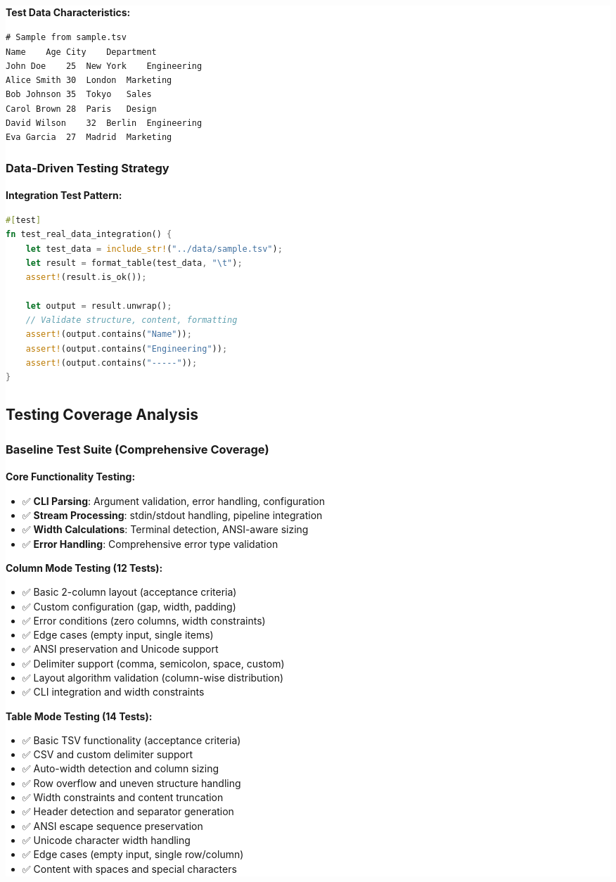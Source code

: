 **Test Data Characteristics:**
```tsv
# Sample from sample.tsv
Name	Age	City	Department
John Doe	25	New York	Engineering
Alice Smith	30	London	Marketing
Bob Johnson	35	Tokyo	Sales
Carol Brown	28	Paris	Design
David Wilson	32	Berlin	Engineering
Eva Garcia	27	Madrid	Marketing
```

### Data-Driven Testing Strategy

**Integration Test Pattern:**
```rust
#[test]
fn test_real_data_integration() {
    let test_data = include_str!("../data/sample.tsv");
    let result = format_table(test_data, "\t");
    assert!(result.is_ok());

    let output = result.unwrap();
    // Validate structure, content, formatting
    assert!(output.contains("Name"));
    assert!(output.contains("Engineering"));
    assert!(output.contains("-----"));
}
```

## Testing Coverage Analysis

### Baseline Test Suite (Comprehensive Coverage)

**Core Functionality Testing:**
- ✅ **CLI Parsing**: Argument validation, error handling, configuration
- ✅ **Stream Processing**: stdin/stdout handling, pipeline integration
- ✅ **Width Calculations**: Terminal detection, ANSI-aware sizing
- ✅ **Error Handling**: Comprehensive error type validation

**Column Mode Testing (12 Tests):**
- ✅ Basic 2-column layout (acceptance criteria)
- ✅ Custom configuration (gap, width, padding)
- ✅ Error conditions (zero columns, width constraints)
- ✅ Edge cases (empty input, single items)
- ✅ ANSI preservation and Unicode support
- ✅ Delimiter support (comma, semicolon, space, custom)
- ✅ Layout algorithm validation (column-wise distribution)
- ✅ CLI integration and width constraints

**Table Mode Testing (14 Tests):**
- ✅ Basic TSV functionality (acceptance criteria)
- ✅ CSV and custom delimiter support
- ✅ Auto-width detection and column sizing
- ✅ Row overflow and uneven structure handling
- ✅ Width constraints and content truncation
- ✅ Header detection and separator generation
- ✅ ANSI escape sequence preservation
- ✅ Unicode character width handling
- ✅ Edge cases (empty input, single row/column)
- ✅ Content with spaces and special characters
